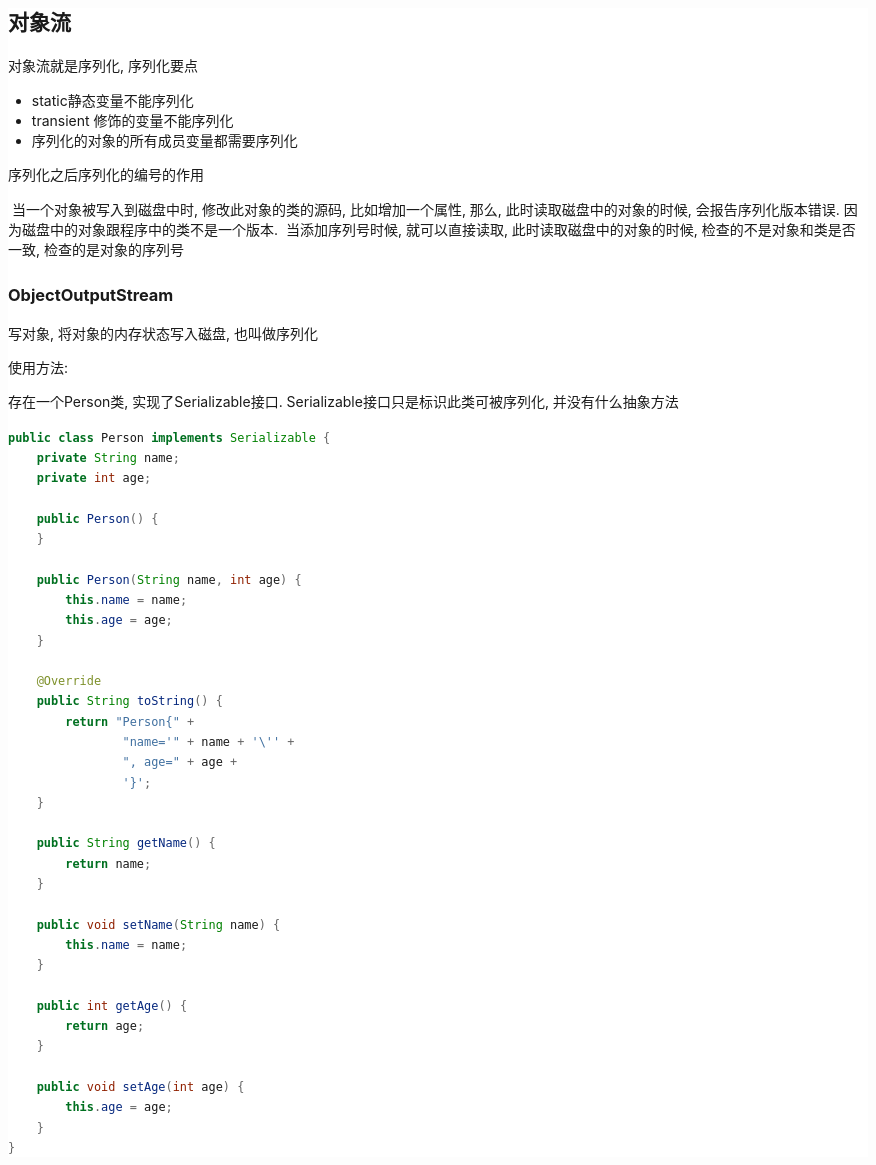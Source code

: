 ## 对象流

对象流就是序列化, 序列化要点

- static静态变量不能序列化
- transient 修饰的变量不能序列化
- 序列化的对象的所有成员变量都需要序列化

序列化之后序列化的编号的作用

​	当一个对象被写入到磁盘中时, 修改此对象的类的源码, 比如增加一个属性, 那么, 此时读取磁盘中的对象的时候, 会报告序列化版本错误. 因为磁盘中的对象跟程序中的类不是一个版本.
​	当添加序列号时候, 就可以直接读取, 此时读取磁盘中的对象的时候, 检查的不是对象和类是否一致, 检查的是对象的序列号

### ObjectOutputStream

写对象, 将对象的内存状态写入磁盘, 也叫做序列化

使用方法:

存在一个Person类, 实现了Serializable接口.  Serializable接口只是标识此类可被序列化, 并没有什么抽象方法

```java
public class Person implements Serializable {
	private String name;
	private int age;

	public Person() {
	}

	public Person(String name, int age) {
		this.name = name;
		this.age = age;
	}
    
	@Override
	public String toString() {
		return "Person{" +
				"name='" + name + '\'' +
				", age=" + age +
				'}';
	}

	public String getName() {
		return name;
	}

	public void setName(String name) {
		this.name = name;
	}

	public int getAge() {
		return age;
	}

	public void setAge(int age) {
		this.age = age;
	}
}

```

